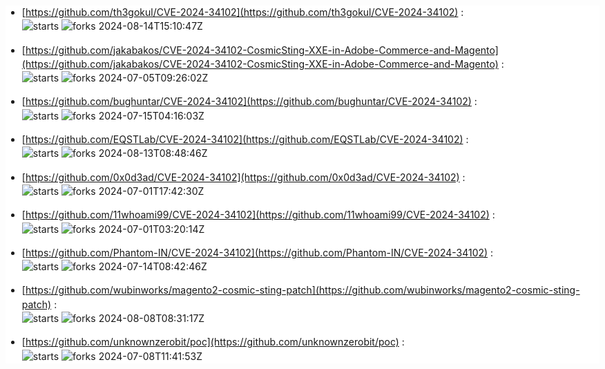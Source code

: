 - [https://github.com/th3gokul/CVE-2024-34102](https://github.com/th3gokul/CVE-2024-34102) :  
![starts](https://img.shields.io/github/stars/th3gokul/CVE-2024-34102.svg) 
![forks](https://img.shields.io/github/forks/th3gokul/CVE-2024-34102.svg) 
2024-08-14T15:10:47Z

- [https://github.com/jakabakos/CVE-2024-34102-CosmicSting-XXE-in-Adobe-Commerce-and-Magento](https://github.com/jakabakos/CVE-2024-34102-CosmicSting-XXE-in-Adobe-Commerce-and-Magento) :  
![starts](https://img.shields.io/github/stars/jakabakos/CVE-2024-34102-CosmicSting-XXE-in-Adobe-Commerce-and-Magento.svg) 
![forks](https://img.shields.io/github/forks/jakabakos/CVE-2024-34102-CosmicSting-XXE-in-Adobe-Commerce-and-Magento.svg) 
2024-07-05T09:26:02Z

- [https://github.com/bughuntar/CVE-2024-34102](https://github.com/bughuntar/CVE-2024-34102) :  
![starts](https://img.shields.io/github/stars/bughuntar/CVE-2024-34102.svg) 
![forks](https://img.shields.io/github/forks/bughuntar/CVE-2024-34102.svg) 
2024-07-15T04:16:03Z

- [https://github.com/EQSTLab/CVE-2024-34102](https://github.com/EQSTLab/CVE-2024-34102) :  
![starts](https://img.shields.io/github/stars/EQSTLab/CVE-2024-34102.svg) 
![forks](https://img.shields.io/github/forks/EQSTLab/CVE-2024-34102.svg) 
2024-08-13T08:48:46Z

- [https://github.com/0x0d3ad/CVE-2024-34102](https://github.com/0x0d3ad/CVE-2024-34102) :  
![starts](https://img.shields.io/github/stars/0x0d3ad/CVE-2024-34102.svg) 
![forks](https://img.shields.io/github/forks/0x0d3ad/CVE-2024-34102.svg) 
2024-07-01T17:42:30Z

- [https://github.com/11whoami99/CVE-2024-34102](https://github.com/11whoami99/CVE-2024-34102) :  
![starts](https://img.shields.io/github/stars/11whoami99/CVE-2024-34102.svg) 
![forks](https://img.shields.io/github/forks/11whoami99/CVE-2024-34102.svg) 
2024-07-01T03:20:14Z

- [https://github.com/Phantom-IN/CVE-2024-34102](https://github.com/Phantom-IN/CVE-2024-34102) :  
![starts](https://img.shields.io/github/stars/Phantom-IN/CVE-2024-34102.svg) 
![forks](https://img.shields.io/github/forks/Phantom-IN/CVE-2024-34102.svg) 
2024-07-14T08:42:46Z

- [https://github.com/wubinworks/magento2-cosmic-sting-patch](https://github.com/wubinworks/magento2-cosmic-sting-patch) :  
![starts](https://img.shields.io/github/stars/wubinworks/magento2-cosmic-sting-patch.svg) 
![forks](https://img.shields.io/github/forks/wubinworks/magento2-cosmic-sting-patch.svg) 
2024-08-08T08:31:17Z

- [https://github.com/unknownzerobit/poc](https://github.com/unknownzerobit/poc) :  
![starts](https://img.shields.io/github/stars/unknownzerobit/poc.svg) 
![forks](https://img.shields.io/github/forks/unknownzerobit/poc.svg) 
2024-07-08T11:41:53Z
